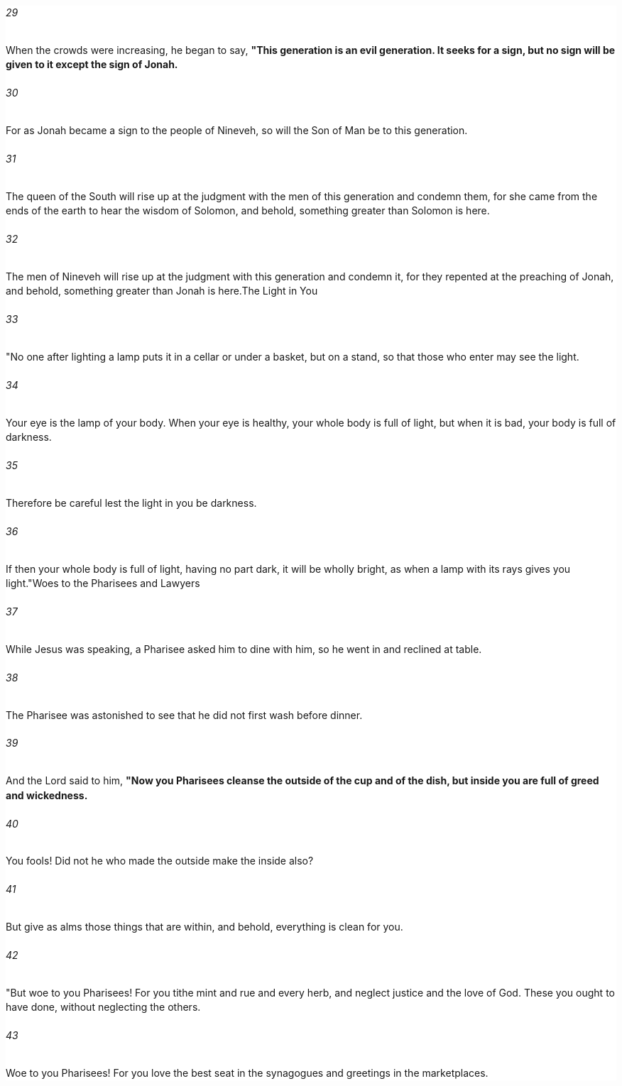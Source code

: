 ###### 29 
When the crowds were increasing, he began to say, **"This generation is an evil generation. It seeks for a sign, but no sign will be given to it except the sign of Jonah.** 

###### 30 
For as Jonah became a sign to the people of Nineveh, so will the Son of Man be to this generation. 

###### 31 
The queen of the South will rise up at the judgment with the men of this generation and condemn them, for she came from the ends of the earth to hear the wisdom of Solomon, and behold, something greater than Solomon is here. 

###### 32 
The men of Nineveh will rise up at the judgment with this generation and condemn it, for they repented at the preaching of Jonah, and behold, something greater than Jonah is here.The Light in You 

###### 33 
"No one after lighting a lamp puts it in a cellar or under a basket, but on a stand, so that those who enter may see the light. 

###### 34 
Your eye is the lamp of your body. When your eye is healthy, your whole body is full of light, but when it is bad, your body is full of darkness. 

###### 35 
Therefore be careful lest the light in you be darkness. 

###### 36 
If then your whole body is full of light, having no part dark, it will be wholly bright, as when a lamp with its rays gives you light."Woes to the Pharisees and Lawyers 

###### 37 
While Jesus was speaking, a Pharisee asked him to dine with him, so he went in and reclined at table. 

###### 38 
The Pharisee was astonished to see that he did not first wash before dinner. 

###### 39 
And the Lord said to him, **"Now you Pharisees cleanse the outside of the cup and of the dish, but inside you are full of greed and wickedness.** 

###### 40 
You fools! Did not he who made the outside make the inside also? 

###### 41 
But give as alms those things that are within, and behold, everything is clean for you. 

###### 42 
"But woe to you Pharisees! For you tithe mint and rue and every herb, and neglect justice and the love of God. These you ought to have done, without neglecting the others. 

###### 43 
Woe to you Pharisees! For you love the best seat in the synagogues and greetings in the marketplaces. 
